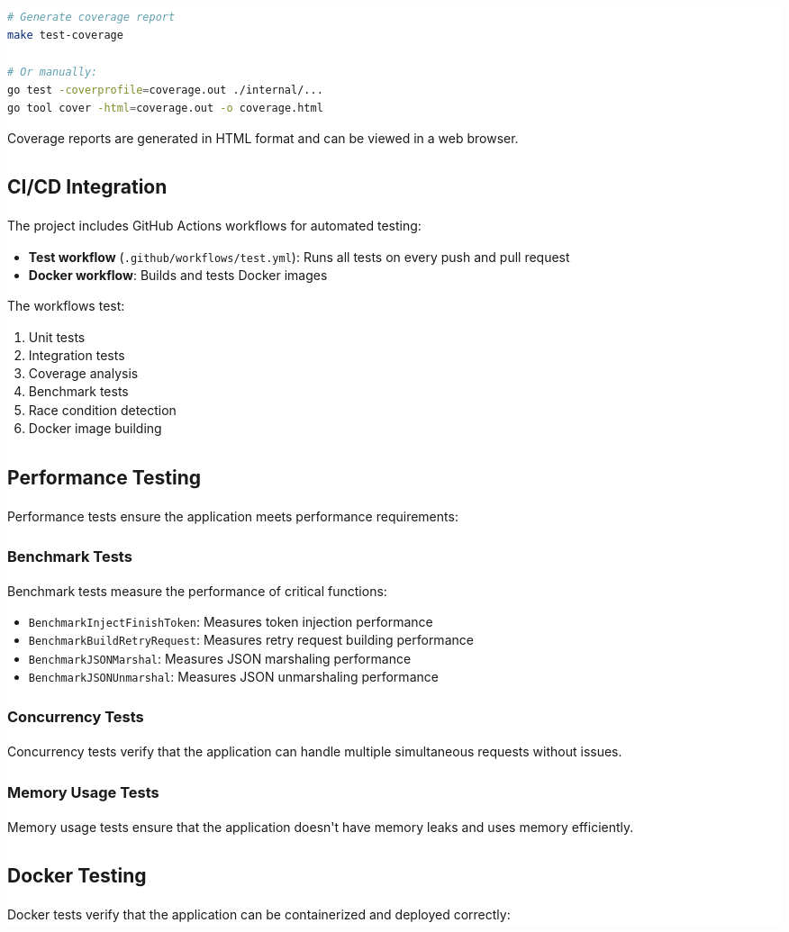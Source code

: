 ```bash
# Generate coverage report
make test-coverage

# Or manually:
go test -coverprofile=coverage.out ./internal/...
go tool cover -html=coverage.out -o coverage.html
```

Coverage reports are generated in HTML format and can be viewed in a web browser.

## CI/CD Integration

The project includes GitHub Actions workflows for automated testing:

- **Test workflow** (`.github/workflows/test.yml`): Runs all tests on every push and pull request
- **Docker workflow**: Builds and tests Docker images

The workflows test:

1. Unit tests
2. Integration tests
3. Coverage analysis
4. Benchmark tests
5. Race condition detection
6. Docker image building

## Performance Testing

Performance tests ensure the application meets performance requirements:

### Benchmark Tests

Benchmark tests measure the performance of critical functions:

- `BenchmarkInjectFinishToken`: Measures token injection performance
- `BenchmarkBuildRetryRequest`: Measures retry request building performance
- `BenchmarkJSONMarshal`: Measures JSON marshaling performance
- `BenchmarkJSONUnmarshal`: Measures JSON unmarshaling performance

### Concurrency Tests

Concurrency tests verify that the application can handle multiple simultaneous requests without issues.

### Memory Usage Tests

Memory usage tests ensure that the application doesn't have memory leaks and uses memory efficiently.

## Docker Testing

Docker tests verify that the application can be containerized and deployed correctly:
